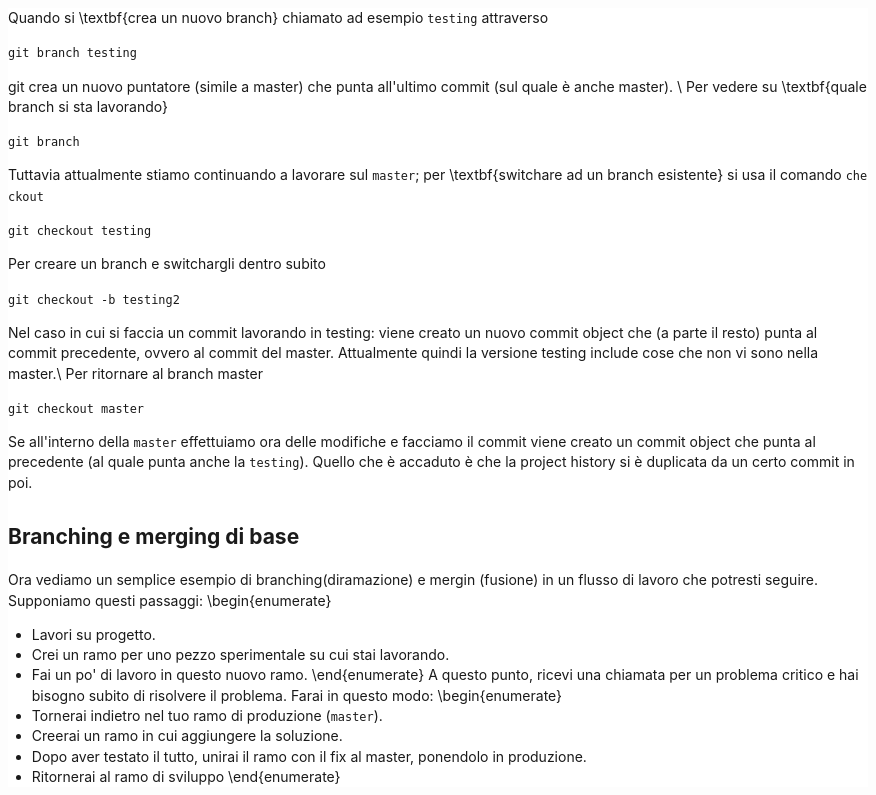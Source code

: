 Quando si \textbf{crea un nuovo branch} chiamato ad esempio
`testing` attraverso
```
git branch testing
```
git crea un nuovo puntatore (simile a master) che punta
all'ultimo commit (sul quale è anche master). \\
Per vedere su \textbf{quale branch si sta lavorando}
```
git branch
```
Tuttavia attualmente stiamo continuando a lavorare sul
`master`; per \textbf{switchare ad un branch esistente} si
usa il comando `checkout`
```
git checkout testing
```
Per creare un branch e switchargli dentro subito
```
git checkout -b testing2
```
Nel caso in cui si faccia un commit lavorando in testing: viene
creato un nuovo commit object che (a parte il resto) punta al
commit precedente, ovvero al commit del master. Attualmente
quindi la versione testing include cose che non vi sono nella
master.\\
Per ritornare al branch master
```
git checkout master
```
Se all'interno della `master` effettuiamo ora delle
modifiche e facciamo il commit viene creato un commit object che
punta al precedente (al quale punta anche la `testing`).
Quello che è accaduto è che la project history si è duplicata da
un certo commit in poi.

## Branching e merging di base
Ora vediamo un semplice esempio di branching(diramazione) e
mergin (fusione) in un flusso di lavoro che potresti
seguire. Supponiamo questi passaggi:
\begin{enumerate}
- Lavori su progetto.
- Crei un ramo per uno pezzo sperimentale su cui stai lavorando.
- Fai un po' di lavoro in questo nuovo ramo.
\end{enumerate}
A questo punto, ricevi una chiamata per un problema critico e hai
bisogno subito di risolvere il problema. Farai in questo modo:
\begin{enumerate}
- Tornerai indietro nel tuo ramo di produzione (`master`).
- Creerai un ramo in cui aggiungere la soluzione.
- Dopo aver testato il tutto, unirai il ramo con il fix
  al master, ponendolo in produzione.
- Ritornerai al ramo di sviluppo
\end{enumerate}
